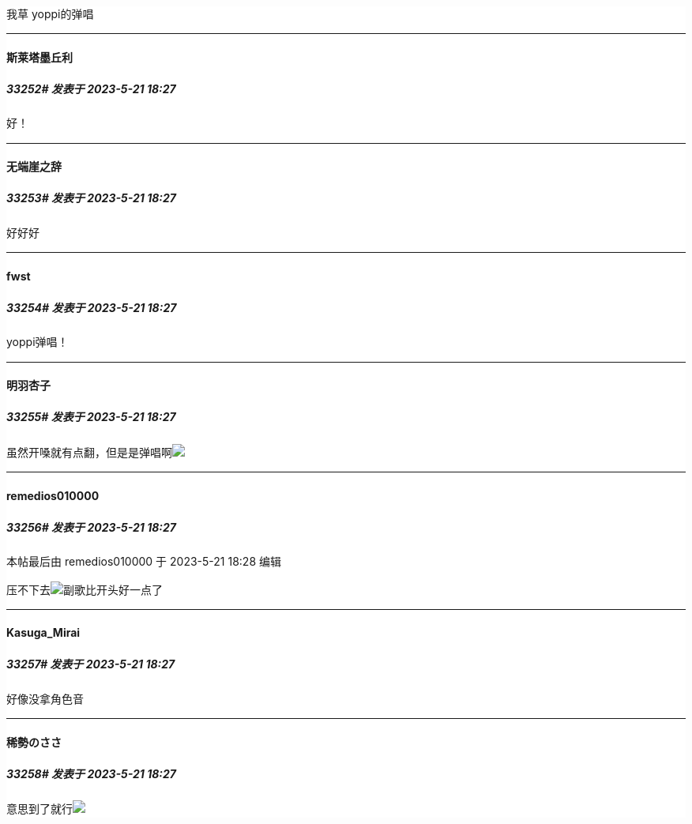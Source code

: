 我草 yoppi的弹唱

*****

####  斯莱塔墨丘利  
##### 33252#       发表于 2023-5-21 18:27

好！

*****

####  无端崖之辞  
##### 33253#       发表于 2023-5-21 18:27

好好好

*****

####  fwst  
##### 33254#       发表于 2023-5-21 18:27

yoppi弹唱！

*****

####  明羽杏子  
##### 33255#       发表于 2023-5-21 18:27

虽然开嗓就有点翻，但是是弹唱啊<img src="https://static.saraba1st.com/image/smiley/face2017/055.png" referrerpolicy="no-referrer">

*****

####  remedios010000  
##### 33256#       发表于 2023-5-21 18:27

 本帖最后由 remedios010000 于 2023-5-21 18:28 编辑 

压不下去<img src="https://static.saraba1st.com/image/smiley/face2017/066.png" referrerpolicy="no-referrer">副歌比开头好一点了

*****

####  Kasuga_Mirai  
##### 33257#       发表于 2023-5-21 18:27

好像没拿角色音

*****

####  稀勢のささ  
##### 33258#       发表于 2023-5-21 18:27

意思到了就行<img src="https://static.saraba1st.com/image/smiley/face2017/067.png" referrerpolicy="no-referrer">
